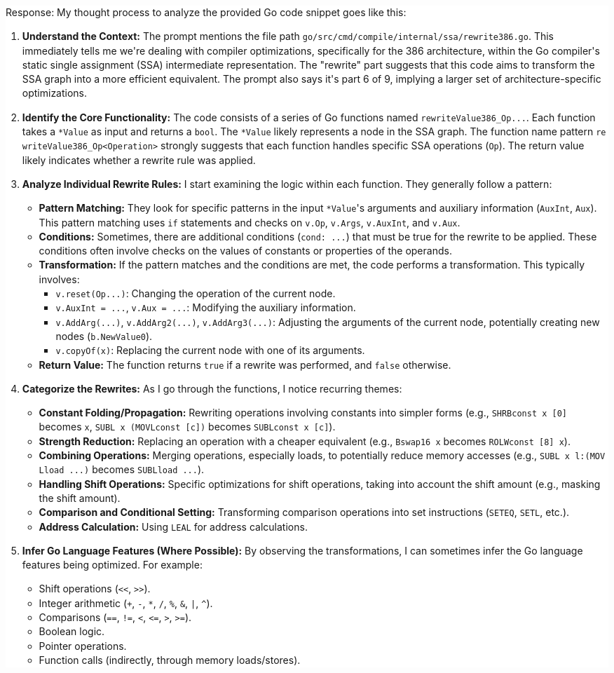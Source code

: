Response:
My thought process to analyze the provided Go code snippet goes like this:

1. **Understand the Context:** The prompt mentions the file path `go/src/cmd/compile/internal/ssa/rewrite386.go`. This immediately tells me we're dealing with compiler optimizations, specifically for the 386 architecture, within the Go compiler's static single assignment (SSA) intermediate representation. The "rewrite" part suggests that this code aims to transform the SSA graph into a more efficient equivalent. The prompt also says it's part 6 of 9, implying a larger set of architecture-specific optimizations.

2. **Identify the Core Functionality:** The code consists of a series of Go functions named `rewriteValue386_Op...`. Each function takes a `*Value` as input and returns a `bool`. The `*Value` likely represents a node in the SSA graph. The function name pattern `rewriteValue386_Op<Operation>` strongly suggests that each function handles specific SSA operations (`Op`). The return value likely indicates whether a rewrite rule was applied.

3. **Analyze Individual Rewrite Rules:** I start examining the logic within each function. They generally follow a pattern:
    * **Pattern Matching:** They look for specific patterns in the input `*Value`'s arguments and auxiliary information (`AuxInt`, `Aux`). This pattern matching uses `if` statements and checks on `v.Op`, `v.Args`, `v.AuxInt`, and `v.Aux`.
    * **Conditions:**  Sometimes, there are additional conditions (`cond: ...`) that must be true for the rewrite to be applied. These conditions often involve checks on the values of constants or properties of the operands.
    * **Transformation:** If the pattern matches and the conditions are met, the code performs a transformation. This typically involves:
        * `v.reset(Op...)`: Changing the operation of the current node.
        * `v.AuxInt = ...`, `v.Aux = ...`: Modifying the auxiliary information.
        * `v.AddArg(...)`, `v.AddArg2(...)`, `v.AddArg3(...)`:  Adjusting the arguments of the current node, potentially creating new nodes (`b.NewValue0`).
        * `v.copyOf(x)`:  Replacing the current node with one of its arguments.
    * **Return Value:** The function returns `true` if a rewrite was performed, and `false` otherwise.

4. **Categorize the Rewrites:**  As I go through the functions, I notice recurring themes:
    * **Constant Folding/Propagation:** Rewriting operations involving constants into simpler forms (e.g., `SHRBconst x [0]` becomes `x`, `SUBL x (MOVLconst [c])` becomes `SUBLconst x [c]`).
    * **Strength Reduction:** Replacing an operation with a cheaper equivalent (e.g., `Bswap16 x` becomes `ROLWconst [8] x`).
    * **Combining Operations:** Merging operations, especially loads, to potentially reduce memory accesses (e.g., `SUBL x l:(MOVLload ...)` becomes `SUBLload ...`).
    * **Handling Shift Operations:**  Specific optimizations for shift operations, taking into account the shift amount (e.g., masking the shift amount).
    * **Comparison and Conditional Setting:**  Transforming comparison operations into set instructions (`SETEQ`, `SETL`, etc.).
    * **Address Calculation:** Using `LEAL` for address calculations.

5. **Infer Go Language Features (Where Possible):** By observing the transformations, I can sometimes infer the Go language features being optimized. For example:
    * Shift operations (`<<`, `>>`).
    * Integer arithmetic (`+`, `-`, `*`, `/`, `%`, `&`, `|`, `^`).
    * Comparisons (`==`, `!=`, `<`, `<=`, `>`, `>=`).
    * Boolean logic.
    * Pointer operations.
    * Function calls (indirectly, through memory loads/stores).
